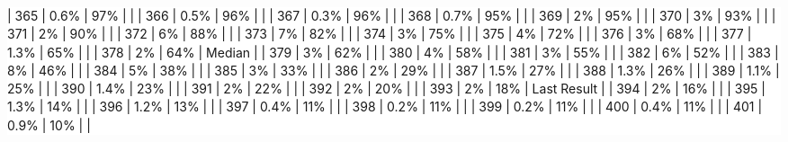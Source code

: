 | 365 | 0.6% | 97% |  |
| 366 | 0.5% | 96% |  |
| 367 | 0.3% | 96% |  |
| 368 | 0.7% | 95% |  |
| 369 | 2% | 95% |  |
| 370 | 3% | 93% |  |
| 371 | 2% | 90% |  |
| 372 | 6% | 88% |  |
| 373 | 7% | 82% |  |
| 374 | 3% | 75% |  |
| 375 | 4% | 72% |  |
| 376 | 3% | 68% |  |
| 377 | 1.3% | 65% |  |
| 378 | 2% | 64% | Median |
| 379 | 3% | 62% |  |
| 380 | 4% | 58% |  |
| 381 | 3% | 55% |  |
| 382 | 6% | 52% |  |
| 383 | 8% | 46% |  |
| 384 | 5% | 38% |  |
| 385 | 3% | 33% |  |
| 386 | 2% | 29% |  |
| 387 | 1.5% | 27% |  |
| 388 | 1.3% | 26% |  |
| 389 | 1.1% | 25% |  |
| 390 | 1.4% | 23% |  |
| 391 | 2% | 22% |  |
| 392 | 2% | 20% |  |
| 393 | 2% | 18% | Last Result |
| 394 | 2% | 16% |  |
| 395 | 1.3% | 14% |  |
| 396 | 1.2% | 13% |  |
| 397 | 0.4% | 11% |  |
| 398 | 0.2% | 11% |  |
| 399 | 0.2% | 11% |  |
| 400 | 0.4% | 11% |  |
| 401 | 0.9% | 10% |  |